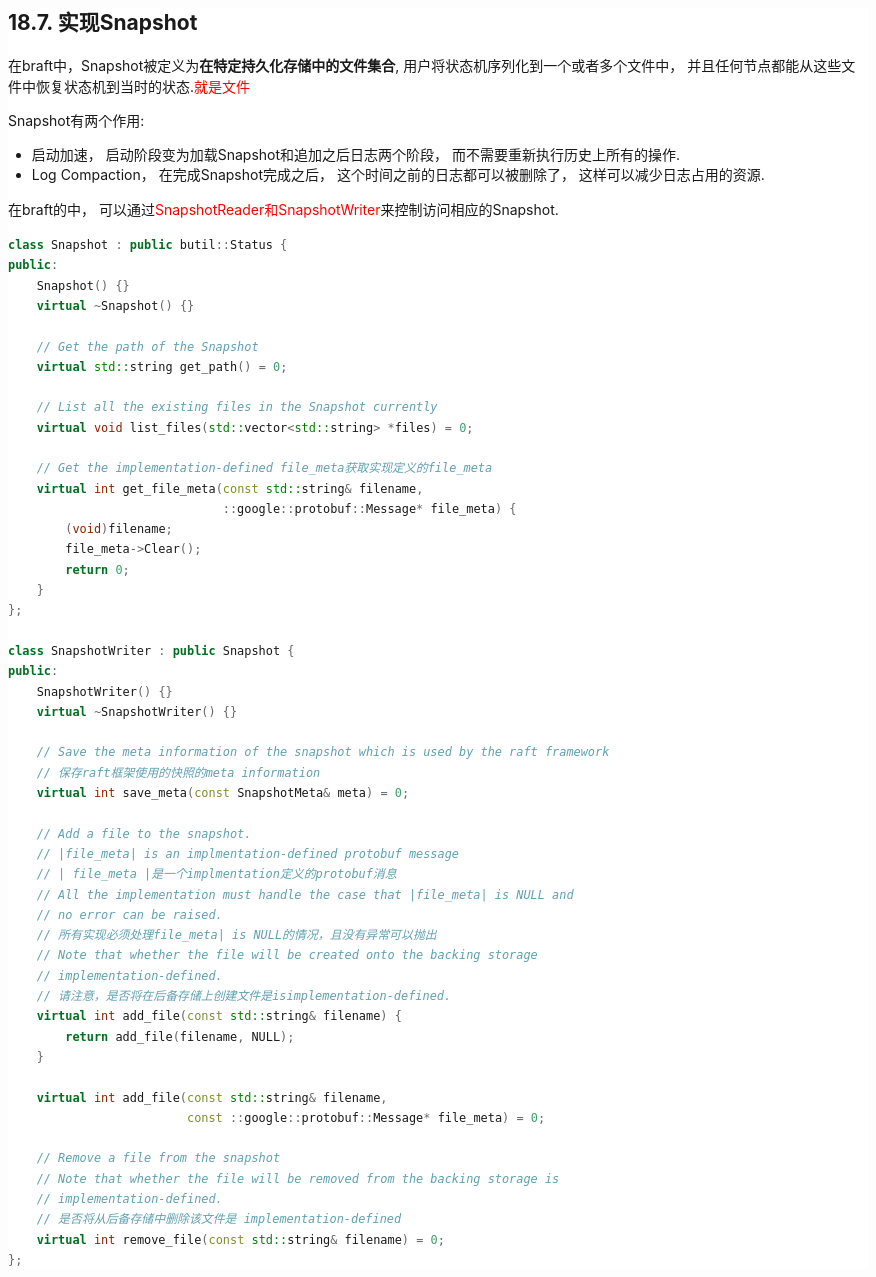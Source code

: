 ## 18.7. 实现Snapshot

在braft中，Snapshot被定义为**在特定持久化存储中的文件集合**, 用户将状态机序列化到一个或者多个文件中， 并且任何节点都能从这些文件中恢复状态机到当时的状态.<font color='red'>就是文件</font>

Snapshot有两个作用:

- 启动加速， 启动阶段变为加载Snapshot和追加之后日志两个阶段， 而不需要重新执行历史上所有的操作.
- Log Compaction， 在完成Snapshot完成之后， 这个时间之前的日志都可以被删除了， 这样可以减少日志占用的资源.

在braft的中， 可以通过<font color='red'>SnapshotReader和SnapshotWriter</font>来控制访问相应的Snapshot.

```cpp
class Snapshot : public butil::Status {
public:
    Snapshot() {}
    virtual ~Snapshot() {}

    // Get the path of the Snapshot
    virtual std::string get_path() = 0;

    // List all the existing files in the Snapshot currently
    virtual void list_files(std::vector<std::string> *files) = 0;

    // Get the implementation-defined file_meta获取实现定义的file_meta
    virtual int get_file_meta(const std::string& filename, 
                              ::google::protobuf::Message* file_meta) {
        (void)filename;
        file_meta->Clear();
        return 0;
    }
};

class SnapshotWriter : public Snapshot {
public:
    SnapshotWriter() {}
    virtual ~SnapshotWriter() {}

    // Save the meta information of the snapshot which is used by the raft framework
    // 保存raft框架使用的快照的meta information
    virtual int save_meta(const SnapshotMeta& meta) = 0;

    // Add a file to the snapshot.
    // |file_meta| is an implmentation-defined protobuf message 
    // | file_meta |是一个implmentation定义的protobuf消息
    // All the implementation must handle the case that |file_meta| is NULL and
    // no error can be raised.
    // 所有实现必须处理file_meta| is NULL的情况，且没有异常可以抛出
    // Note that whether the file will be created onto the backing storage 
    // implementation-defined.
    // 请注意，是否将在后备存储上创建文件是isimplementation-defined.
    virtual int add_file(const std::string& filename) { 
        return add_file(filename, NULL);
    }

    virtual int add_file(const std::string& filename, 
                         const ::google::protobuf::Message* file_meta) = 0;

    // Remove a file from the snapshot
    // Note that whether the file will be removed from the backing storage is
    // implementation-defined.
    // 是否将从后备存储中删除该文件是 implementation-defined
    virtual int remove_file(const std::string& filename) = 0;
};

```